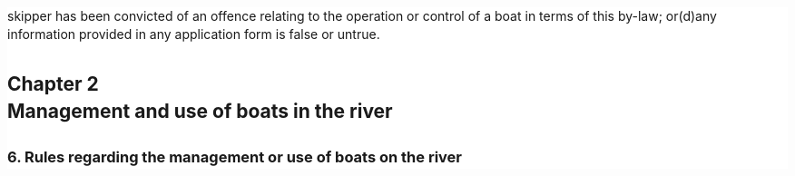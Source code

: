 <span class="akn-term" data-refersTo="#term-skipper" id="sec_5__subsec_3__list_1__item_c__term_2" data-eId="sec_5__subsec_3__list_1__item_c__term_2">skipper</span> has been convicted of an offence relating to the operation or control of a <span class="akn-term" data-refersTo="#term-boat" id="sec_5__subsec_3__list_1__item_c__term_3" data-eId="sec_5__subsec_3__list_1__item_c__term_3">boat</span> in terms of this <span class="akn-term" data-refersTo="#term-by_law" id="sec_5__subsec_3__list_1__item_c__term_4" data-eId="sec_5__subsec_3__list_1__item_c__term_4">by-law</span>; or</span></span><span class="akn-item" id="sec_5__subsec_3__list_1__item_d" data-eId="sec_5__subsec_3__list_1__item_d"><span class="akn-num">(d)</span><span class="akn-p">any information provided in any application form is false or untrue.</span></span></span></span></section></section></section><section class="akn-chapter" id="chp_2" data-eId="chp_2"><h2>Chapter 2<br>Management and use of boats in <span class="akn-term" data-refersTo="#term-the_river" id="chp_2__term_1" data-eId="chp_2__term_1">the river</span>
</h2>
<section class="akn-section" id="sec_6" data-eId="sec_6"><h3>6. Rules regarding the management or use of boats on <span class="akn-term" data-refersTo="#term-the_river" id="sec_6__term_1" data-eId="sec_6__term_1">the river</span>
</h3>